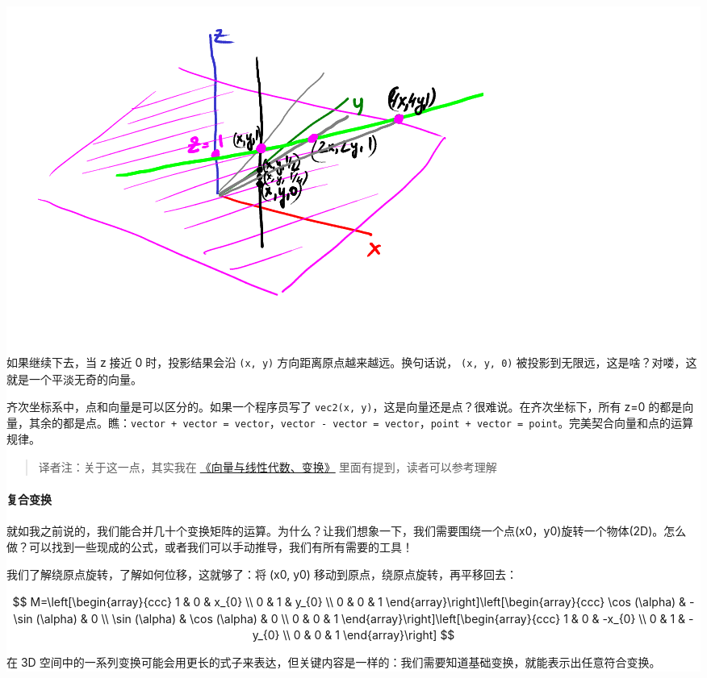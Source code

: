 ![](./image/37.png)

如果继续下去，当 z 接近 0 时，投影结果会沿 `(x, y)` 方向距离原点越来越远。换句话说， `(x, y, 0)` 被投影到无限远，这是啥？对喽，这就是一个平淡无奇的向量。

齐次坐标系中，点和向量是可以区分的。如果一个程序员写了 `vec2(x, y)`，这是向量还是点？很难说。在齐次坐标下，所有 z=0 的都是向量，其余的都是点。瞧：`vector + vector = vector`，`vector - vector = vector`，`point + vector = point`。完美契合向量和点的运算规律。

> 译者注：关于这一点，其实我在 [《向量与线性代数、变换》](https://zouchanglin.cn/3359514351.html) 里面有提到，读者可以参考理解


#### 复合变换
就如我之前说的，我们能合并几十个变换矩阵的运算。为什么？让我们想象一下，我们需要围绕一个点(x0，y0)旋转一个物体(2D)。怎么做？可以找到一些现成的公式，或者我们可以手动推导，我们有所有需要的工具！

我们了解绕原点旋转，了解如何位移，这就够了：将 (x0, y0) 移动到原点，绕原点旋转，再平移回去：

$$
M=\left[\begin{array}{ccc}
1 & 0 & x_{0} \\
0 & 1 & y_{0} \\
0 & 0 & 1
\end{array}\right]\left[\begin{array}{ccc}
\cos (\alpha) & -\sin (\alpha) & 0 \\
\sin (\alpha) & \cos (\alpha) & 0 \\
0 & 0 & 1
\end{array}\right]\left[\begin{array}{ccc}
1 & 0 & -x_{0} \\
0 & 1 & -y_{0} \\
0 & 0 & 1
\end{array}\right]
$$

在 3D 空间中的一系列变换可能会用更长的式子来表达，但关键内容是一样的：我们需要知道基础变换，就能表示出任意符合变换。
